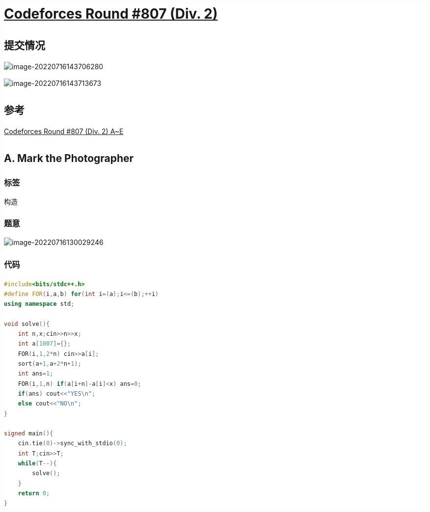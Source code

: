 # [Codeforces Round #807 (Div. 2)](https://codeforces.com/contest/1705)

## 提交情况

![image-20220716143706280](http://nme-200t.oss-cn-hangzhou.aliyuncs.com/notes/2022-07-16-063707.png)

![image-20220716143713673](http://nme-200t.oss-cn-hangzhou.aliyuncs.com/notes/2022-07-16-063713.png)

## 参考

[Codeforces Round #807 (Div. 2) A~E](https://zhuanlan.zhihu.com/p/542170898)

## A. Mark the Photographer

### 标签

构造

### 题意

![image-20220716130029246](http://nme-200t.oss-cn-hangzhou.aliyuncs.com/notes/2022-07-16-050029.png)

### 代码

```cpp
#include<bits/stdc++.h>
#define FOR(i,a,b) for(int i=(a);i<=(b);++i)
using namespace std;

void solve(){
	int n,x;cin>>n>>x;
	int a[1007]={};
	FOR(i,1,2*n) cin>>a[i];
	sort(a+1,a+2*n+1);
	int ans=1;
	FOR(i,1,n) if(a[i+n]-a[i]<x) ans=0;
	if(ans) cout<<"YES\n";
	else cout<<"NO\n";
}

signed main(){
	cin.tie(0)->sync_with_stdio(0);
	int T;cin>>T;
    while(T--){
        solve();
    }
	return 0;
}
```
